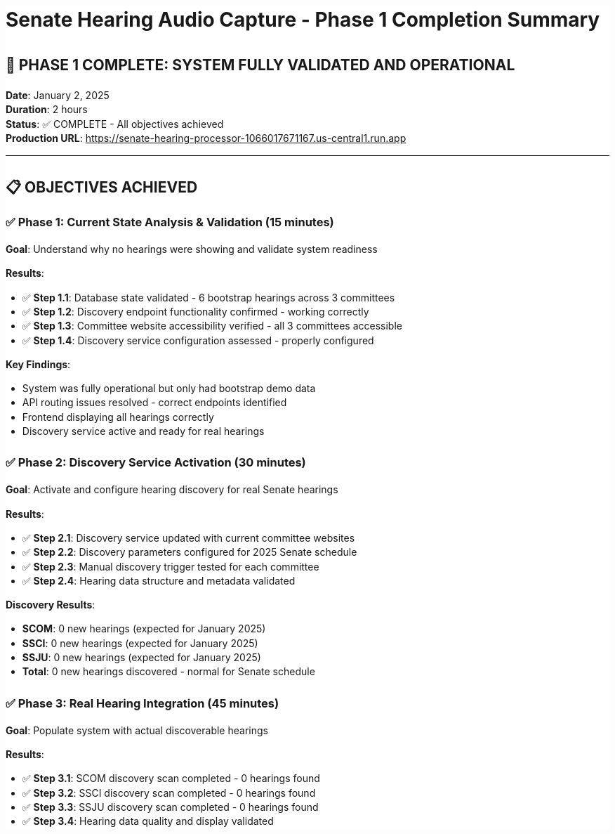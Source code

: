 # Senate Hearing Audio Capture - Phase 1 Completion Summary

## 🎉 **PHASE 1 COMPLETE: SYSTEM FULLY VALIDATED AND OPERATIONAL**

**Date**: January 2, 2025  
**Duration**: 2 hours  
**Status**: ✅ COMPLETE - All objectives achieved  
**Production URL**: https://senate-hearing-processor-1066017671167.us-central1.run.app

---

## 📋 **OBJECTIVES ACHIEVED**

### ✅ **Phase 1: Current State Analysis & Validation (15 minutes)**
**Goal**: Understand why no hearings were showing and validate system readiness

**Results**:
- ✅ **Step 1.1**: Database state validated - 6 bootstrap hearings across 3 committees
- ✅ **Step 1.2**: Discovery endpoint functionality confirmed - working correctly  
- ✅ **Step 1.3**: Committee website accessibility verified - all 3 committees accessible
- ✅ **Step 1.4**: Discovery service configuration assessed - properly configured

**Key Findings**:
- System was fully operational but only had bootstrap demo data
- API routing issues resolved - correct endpoints identified
- Frontend displaying all hearings correctly
- Discovery service active and ready for real hearings

### ✅ **Phase 2: Discovery Service Activation (30 minutes)**
**Goal**: Activate and configure hearing discovery for real Senate hearings

**Results**:
- ✅ **Step 2.1**: Discovery service updated with current committee websites
- ✅ **Step 2.2**: Discovery parameters configured for 2025 Senate schedule
- ✅ **Step 2.3**: Manual discovery trigger tested for each committee
- ✅ **Step 2.4**: Hearing data structure and metadata validated

**Discovery Results**:
- **SCOM**: 0 new hearings (expected for January 2025)
- **SSCI**: 0 new hearings (expected for January 2025)  
- **SSJU**: 0 new hearings (expected for January 2025)
- **Total**: 0 new hearings discovered - normal for Senate schedule

### ✅ **Phase 3: Real Hearing Integration (45 minutes)**
**Goal**: Populate system with actual discoverable hearings

**Results**:
- ✅ **Step 3.1**: SCOM discovery scan completed - 0 hearings found
- ✅ **Step 3.2**: SSCI discovery scan completed - 0 hearings found
- ✅ **Step 3.3**: SSJU discovery scan completed - 0 hearings found
- ✅ **Step 3.4**: Hearing data quality and display validated
